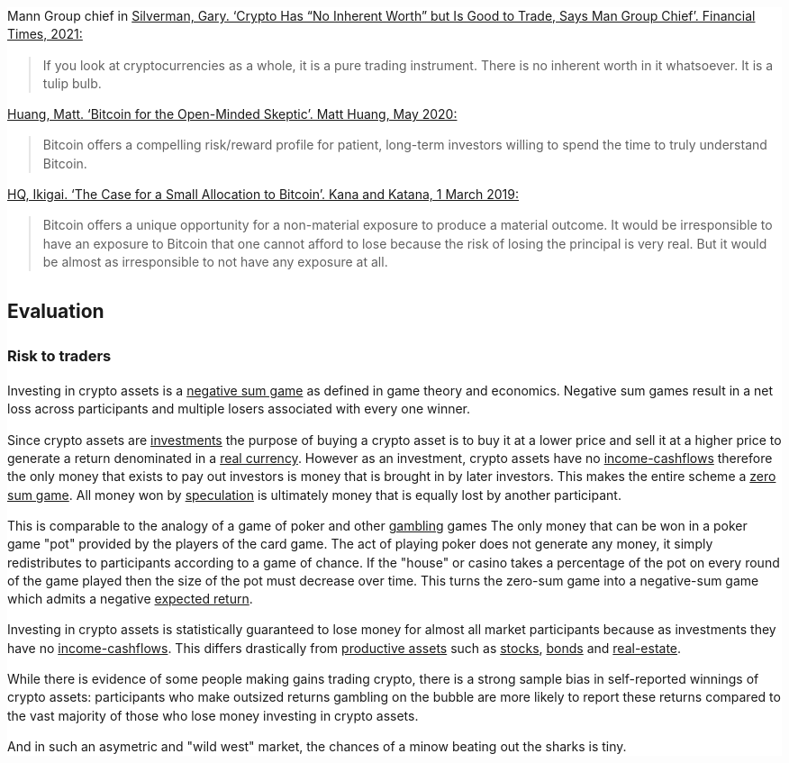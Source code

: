 Mann Group chief in [Silverman, Gary. ‘Crypto Has “No Inherent Worth” but Is Good to Trade, Says Man Group Chief’. Financial Times, 2021:](https://www.ft.com/content/9275baf4-0422-43a1-b8c9-9317882ca874)
> If you look at cryptocurrencies as a whole, it is a pure trading instrument. There is no inherent worth in it whatsoever. It is a tulip bulb.

[Huang, Matt. ‘Bitcoin for the Open-Minded Skeptic’. Matt Huang, May 2020:](https://www.matthuang.com/posts/bitcoin_for_the_open_minded_skeptic.) 
> Bitcoin offers a compelling risk/reward profile for patient, long-term investors willing to spend the time to truly understand Bitcoin.

[HQ, Ikigai. ‘The Case for a Small Allocation to Bitcoin’. Kana and Katana, 1 March 2019:](https://www.kanaandkatana.com/valuation-depot-contents/2019/4/11/the-case-for-a-small-allocation-to-bitcoin)
> Bitcoin offers a unique opportunity for a non-material exposure to produce a material outcome. It would be irresponsible to have an exposure to Bitcoin that one cannot afford to lose because the risk of losing the principal is very real. But it would be almost as irresponsible to not have any exposure at all. 

## Evaluation

### Risk to traders

Investing in crypto assets is a [negative sum game](../concepts/zero-sum-game.md) as defined in game theory and economics. Negative sum games result in a net loss across participants and multiple losers associated with every one winner.

Since crypto assets are [investments](../concepts/security.md) the purpose of buying a crypto asset is to buy it at a lower price and sell it at a higher price to generate a return denominated in a [real currency](../concepts/currency.md). However as an investment, crypto assets have no [income-cashflows](../concepts/income-cashflows.md) therefore the only money that exists to pay out investors is money that is brought in by later investors. This makes the entire scheme a [zero sum game](../concepts/zero-sum-game.md). All money won by [speculation](../concepts/speculation.md) is ultimately money that is equally lost by another participant. 

This is comparable to the analogy of a game of poker and other [gambling](../concepts/gambling.md) games The only money that can be won in a poker game "pot" provided by the players of the card game. The act of playing poker does not generate any money, it simply redistributes to participants according to a game of chance. If the "house" or casino takes a percentage of the pot on every round of the game played then the size of the pot must decrease over time. This turns the zero-sum game into a negative-sum game which admits a negative [expected return](../concepts/expected-return.md).  

Investing in crypto assets is statistically guaranteed to lose money for almost all market participants because as investments they have no [income-cashflows](../concepts/income-cashflows.md). This differs drastically from [productive assets](../concepts/productive-asset.md) such as [stocks](../concepts/stock.md), [bonds](../concepts/bond.md) and [real-estate](../concepts/real-estate.md).

While there is evidence of some people making gains trading crypto, there is a strong sample bias in self-reported winnings of crypto assets: participants who make outsized returns gambling on the bubble are more likely to report these returns compared to the vast majority of those who lose money investing in crypto assets.

And in such an asymetric and "wild west" market, the chances of a minow beating out the sharks is tiny.

